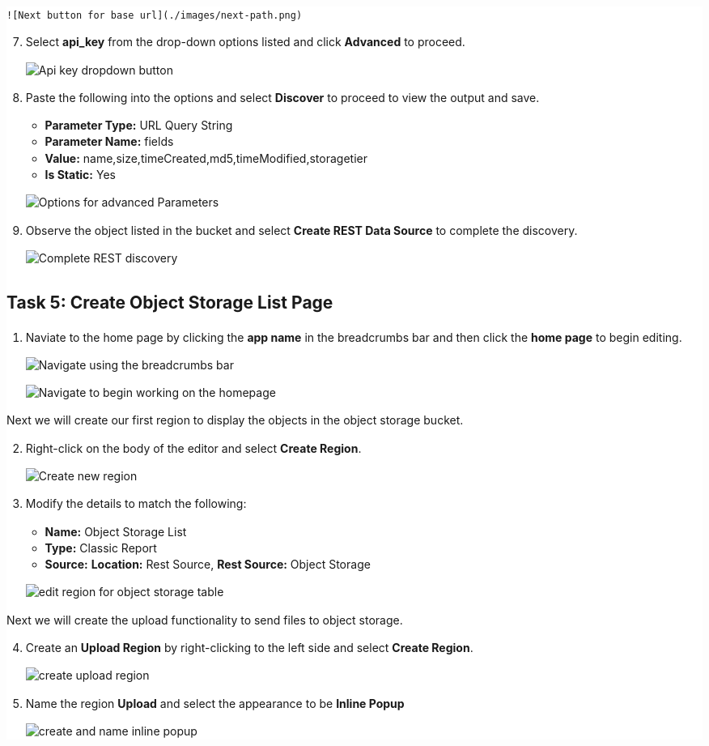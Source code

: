 	![Next button for base url](./images/next-path.png)

7. Select **api_key** from the drop-down options listed and click **Advanced** to proceed.

	![Api key dropdown button](./images/api-key-os.png)

8. Paste the following into the options and select **Discover** to proceed to view the output and save.
	
	* **Parameter Type:** URL Query String
	* **Parameter Name:** fields
	* **Value:** <copy>name,size,timeCreated,md5,timeModified,storagetier</copy>
	* **Is Static:** Yes

	![Options for advanced Parameters](./images/advanced-parameters.png)


9. Observe the object listed in the bucket and select **Create REST Data Source** to complete the discovery. 

	![Complete REST discovery](./images/create-rest-data-source-complete.png)

## Task 5: Create Object Storage List Page

1. Naviate to the home page by clicking the **app name** in the breadcrumbs bar and then click the **home page** to begin editing.

	![Navigate using the breadcrumbs bar](./images/nav-home.png)

	![Navigate to begin working on the homepage](./images/nav-home-page.png)

Next we will create our first region to display the objects in the object storage bucket.

2. Right-click on the body of the editor and select **Create Region**.

	![Create new region](./images/create-region.png)

3. Modify the details to match the following:

	* **Name:** Object Storage List
	* **Type:** Classic Report
	* **Source:** **Location:** Rest Source, **Rest Source:** Object Storage

	![edit region for object storage table](./images/object-storage-list.png)

Next we will create the upload functionality to send files to object storage.

4. Create an **Upload Region** by right-clicking to the left side and select **Create Region**.

	![create upload region](./images/upload-region.png)

5. Name the region **Upload** and select the appearance to be **Inline Popup**

	![create and name inline popup](./images/inline-popup.png)
